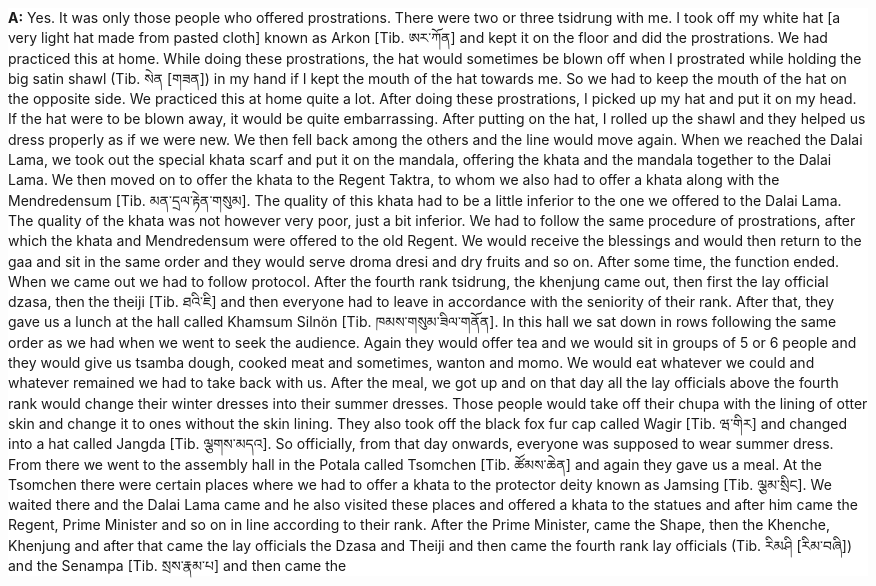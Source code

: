 **A:**  Yes. It was only those people who offered prostrations. There were two or three <span class="tooltip" data-text="[tib. རྩེ་དྲུང] A monk official in the Tibetan government.">tsidrung</span> with me. I took off my white <span class="tooltip" data-text="[tib. ཞྭ་མོ; ch. 戴帽] 1. A regular hat, cap. 2. A common political slang term (label) used for people who were classified as class enemies or reactionaries. It was used politically as, &quot;They put the hat on him,&quot; or &quot;They never took his hat off.&quot;">hat</span> [a very light hat made from pasted cloth] known as Arkon [Tib. ཨར་ཀོན] and kept it on the floor and did the prostrations. We had practiced this at home. While doing these prostrations, the hat would sometimes be blown off when I prostrated while holding the big satin shawl (Tib. སེན [གཟན]) in my hand if I kept the mouth of the hat towards me. So we had to keep the mouth of the hat on the opposite side. We practiced this at home quite a lot. After doing these prostrations, I picked up my hat and put it on my head. If the hat were to be blown away, it would be quite embarrassing. After putting on the hat, I rolled up the shawl and they helped us dress properly as if we were new. We then fell back among the others and the line would move again. When we reached the Dalai Lama, we took out the special <span class="tooltip" data-text="[tib. ཁ་བཏགས] A Tibetan ceremonial scarf given to lamas, visitors, etc.">khata</span> scarf and put it on the mandala, offering the khata and the mandala together to the Dalai Lama. We then moved on to offer the khata to the Regent <span class="tooltip" data-text="[tib. སྟག་བྲག] The regent of Tibet who replaced Reting in 1941 and served until 1950 when the 14th Dalai Lama assumed power.">Taktra</span>, to whom we also had to offer a khata along with the Mendredensum [Tib. མན་དྲལ་རྟེན་གསུམ]. The quality of this khata had to be a little inferior to the one we offered to the Dalai Lama. The quality of the khata was not however very poor, just a bit inferior. We had to follow the same procedure of prostrations, after which the khata and Mendredensum were offered to the old Regent. We would receive the blessings and would then return to the <span class="tooltip" data-text="[tib. འགག] 1. Abbreviation of Tsega, the Secretariat Office of the Dalai Lama.">gaa</span> and sit in the same order and they would serve <span class="tooltip" data-text="[tib. གྲོ་མ་འབྲས་སིལ] A special dish consisting of sweetened rice, melted butter and wild sweet potatoes (gro ma).">droma dresi</span> and dry fruits and so on. After some time, the function ended. When we came out we had to follow protocol. After the fourth rank tsidrung, the <span class="tooltip" data-text="[tib. མཁན་ཆུང] A rank/title for monk officials that was equal to 4th rank (tib. རིམ་བཞི) officials in the lay aristocratic side of the traditional government bureaucracy.">khenjung</span> came out, then first the lay official <span class="tooltip" data-text="[tib. རྫ་ས] 1. A high rank in the Tibetan government. 2. A top manager-like official for the labrang of important incarnate lamas, especially those who in the past had served as regents of Tibet.">dzasa</span>, then the <span class="tooltip" data-text="[tib. ཐེ་ཇི] A third rank position in the Tibetan government.">theiji</span> [Tib. ཐའི་ཇི] and then everyone had to leave in accordance with the seniority of their rank. After that, they gave us a lunch at the hall called Khamsum Silnön [Tib. ཁམས་གསུམ་ཟིལ་གནོན]. In this hall we sat down in rows following the same order as we had when we went to seek the audience. Again they would offer tea and we would sit in groups of 5 or 6 people and they would give us <span class="tooltip" data-text="[tib. རྩམ་པ] The traditional Tibetan staple food that consists of grain that is roasted (popped), usually in heated sand, and then ground into a flour.">tsamba</span> dough, cooked meat and sometimes, wanton and momo. We would eat whatever we could and whatever remained we had to take back with us. After the meal, we got up and on that day all the lay officials above the fourth rank would <span class="tooltip" data-text="[tib. 1. ཆང, 2. བྱང] 1. Tibetan locally brewed barley beer. 2. North; nomad areas north of Lhasa in Nagchuga Prefecture 3. ch. 厂 factory.">chang</span>e their winter dresses into their summer dresses. Those people would take off their <span class="tooltip" data-text="[tib. ཕྱུ་པ] The traditional Tibetan men and women&#x27;s dress. It is like a robe that is tied at the waist. Both men and women wear such dresses, although they differ slightly in color and in style.">chupa</span> with the lining of otter skin and change it to ones without the skin lining. They also took off the black fox fur cap called Wagir [Tib. ཝ་གིར] and changed into a hat called Jangda [Tib. ལྕགས་མདའ]. So officially, from that day onwards, everyone was supposed to wear summer dress. From there we went to the assembly hall in the Potala called Tsomchen [Tib. ཚོམས་ཆེན] and again they gave us a meal. At the Tsomchen there were certain places where we had to offer a khata to the protector deity known as Jamsing [Tib. ལྕམ་སྲིང]. We waited there and the Dalai Lama came and he also visited these places and offered a khata to the statues and after him came the Regent, Prime Minister and so on in line according to their rank. After the Prime Minister, came the <span class="tooltip" data-text="[tib. ཞབས་པད] One of the heads of the Kashag [bka&#x27; shag] or Council of Ministers. There were usually 4 Shape or Kalön, although in the 1950s the number increased at various times to 6 or 7. The ministers made decisions collectively and had no fixed term of office.">Shape</span>, then the Khenche, Khenjung and after that came the lay officials the Dzasa and Theiji and then came the fourth rank lay officials (Tib. རིམཤི [རིམ་བཞི]) and the Senampa [Tib. སྲས་རྣམ་པ] and then came the
